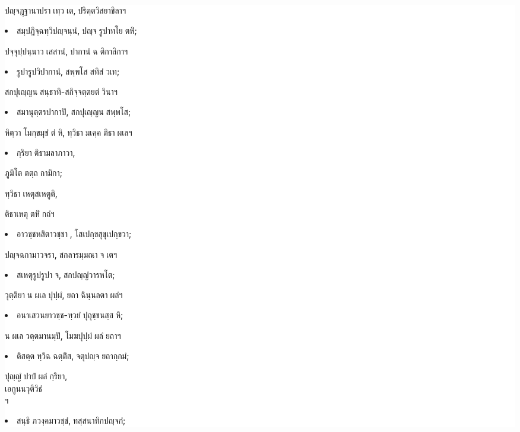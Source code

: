 ปญฺจฎฺฐานาปรา เทฺว เต, ปริตฺตวิสยาขิลาฯ  
</li>
  
<li>
สมฺปฎิจฺฉทฺวิปญฺจนฺนํ, ปญฺจ รูปาทโย ตหิํ;  
  
ปจฺจุปฺปนฺนาว เสสานํ, ปากานํ ฉ ติกาลิกาฯ  
</li>
  
<li>
รูปารูปวิปากานํ, สพฺพโส สทิสํ วเท;  
  
สกปุเญฺญน สนฺธาทิ-สกิจฺจตฺตยตํ วินาฯ  
</li>
  
<li>
สมานุตฺตรปากาปิ, สกปุเญฺญน สพฺพโส;  
  
หิตฺวา โมกฺขมุขํ ตํ หิ, ทฺวิธา มเคฺค ติธา ผเลฯ  
</li>
  
<li>
กฺริยา ติธามลาภาวา,  
  
ภูมิโต ตตฺถ กามิกา;  
  
ทฺวิธา เหตุสเหตูติ,  
  
ติธาเหตุ ตหิํ กถํฯ  
</li>
  
<li>
อาวชฺชหสิตาวชฺชา  
, โสเปกฺขสุขุเปกฺขวา;  
  
ปญฺจฉกามาวจรา, สกลารมฺมณา จ เตฯ  
</li>
  
<li>
สเหตุรูปรูปา จ, สกปญฺญํวารหโต;  
  
วุตฺติยา น ผเล ปุปฺผํ, ยถา ฉินฺนลตา ผลํฯ  
</li>
  
<li>
อนาเสวนยาวชฺช-ทฺวยํ ปุถุชฺชนสฺส หิ;  
  
น ผเล วตฺตมานมฺปิ, โมฆปุปฺผํ ผลํ ยถาฯ  
</li>
  
<li>
ติสตฺต ทฺวิฉ ฉตฺติํส, จตุปญฺจ ยถากฺกมํ;  
  
ปุญฺญํ ปาปํ ผลํ กฺริยา,  
เอกูนนวุตีวิธํ  
ฯ  
</li>
  
<li>
สนฺธิ ภวงฺคมาวชฺชํ, ทสฺสนาทิกปญฺจกํ;  
  
